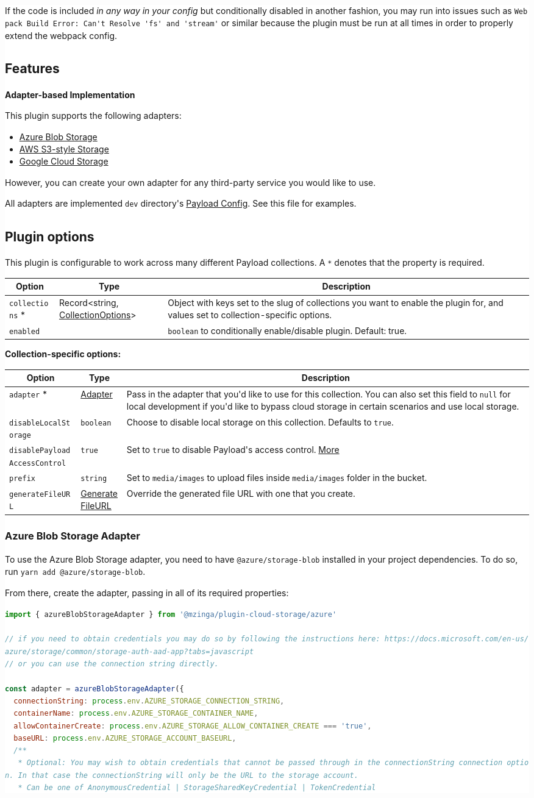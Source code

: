 If the code is included _in any way in your config_ but conditionally disabled in another fashion, you may run into issues such as `Webpack Build Error: Can't Resolve 'fs' and 'stream'` or similar because the plugin must be run at all times in order to properly extend the webpack config.

## Features

**Adapter-based Implementation**

This plugin supports the following adapters:

- [Azure Blob Storage](#azure-blob-storage-adapter)
- [AWS S3-style Storage](#s3-adapter)
- [Google Cloud Storage](#gcs-adapter)

However, you can create your own adapter for any third-party service you would like to use.

All adapters are implemented `dev` directory's [Payload Config](https://github.com/payloadcms/plugin-cloud-storage/blob/master/dev/src/payload.config.ts). See this file for examples.

## Plugin options

This plugin is configurable to work across many different Payload collections. A `*` denotes that the property is required.

| Option           | Type                                                                                                                                                   | Description                                                                                                                       |
| ---------------- | ------------------------------------------------------------------------------------------------------------------------------------------------------ | --------------------------------------------------------------------------------------------------------------------------------- |
| `collections` \* | Record<string, [CollectionOptions](https://github.com/payloadcms/plugin-cloud-storage/blob/c4a492a62abc2f21b4cd6a7c97778acd8e831212/src/types.ts#L48)> | Object with keys set to the slug of collections you want to enable the plugin for, and values set to collection-specific options. |
| `enabled`        |                                                                                                                                                        | `boolean` to conditionally enable/disable plugin. Default: true.                                                                  |

**Collection-specific options:**

| Option                        | Type                                                                                               | Description                                                                                                                                                                                                   |
| ----------------------------- | -------------------------------------------------------------------------------------------------- | ------------------------------------------------------------------------------------------------------------------------------------------------------------------------------------------------------------- |
| `adapter` \*                  | [Adapter](https://github.com/payloadcms/plugin-cloud-storage/blob/master/src/types.ts#L51)         | Pass in the adapter that you'd like to use for this collection. You can also set this field to `null` for local development if you'd like to bypass cloud storage in certain scenarios and use local storage. |
| `disableLocalStorage`         | `boolean`                                                                                          | Choose to disable local storage on this collection. Defaults to `true`.                                                                                                                                       |
| `disablePayloadAccessControl` | `true`                                                                                             | Set to `true` to disable Payload's access control. [More](#payload-access-control)                                                                                                                            |
| `prefix`                      | `string`                                                                                           | Set to `media/images` to upload files inside `media/images` folder in the bucket.                                                                                                                             |
| `generateFileURL`             | [GenerateFileURL](https://github.com/payloadcms/plugin-cloud-storage/blob/master/src/types.ts#L53) | Override the generated file URL with one that you create.                                                                                                                                                     |

### Azure Blob Storage Adapter

To use the Azure Blob Storage adapter, you need to have `@azure/storage-blob` installed in your project dependencies. To do so, run `yarn add @azure/storage-blob`.

From there, create the adapter, passing in all of its required properties:

```js
import { azureBlobStorageAdapter } from '@mzinga/plugin-cloud-storage/azure'

// if you need to obtain credentials you may do so by following the instructions here: https://docs.microsoft.com/en-us/azure/storage/common/storage-auth-aad-app?tabs=javascript
// or you can use the connection string directly.

const adapter = azureBlobStorageAdapter({
  connectionString: process.env.AZURE_STORAGE_CONNECTION_STRING,
  containerName: process.env.AZURE_STORAGE_CONTAINER_NAME,
  allowContainerCreate: process.env.AZURE_STORAGE_ALLOW_CONTAINER_CREATE === 'true',
  baseURL: process.env.AZURE_STORAGE_ACCOUNT_BASEURL,
  /**
   * Optional: You may wish to obtain credentials that cannot be passed through in the connectionString connection option. In that case the connectionString will only be the URL to the storage account.
   * Can be one of AnonymousCredential | StorageSharedKeyCredential | TokenCredential
```